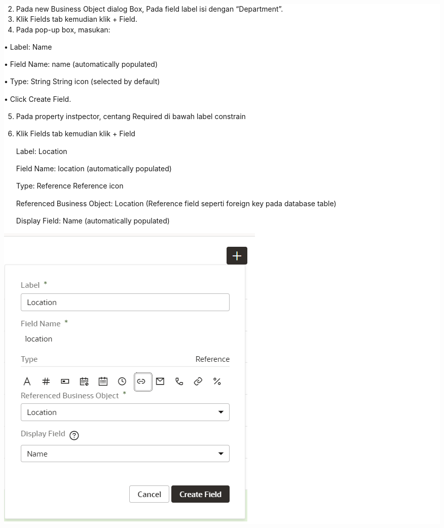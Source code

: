 2. Pada new Business Object dialog Box, Pada field label isi dengan “Department”.
3. Klik Fields tab kemudian klik + Field.
4. Pada pop-up box, masukan:

• Label: Name

• Field Name: name (automatically populated)

• Type: String String icon (selected by default)

• Click Create Field.

5. Pada property instpector, centang Required di bawah label constrain
6.  Klik Fields tab kemudian klik + Field

    Label: Location

    Field Name: location (automatically populated)

    Type: Reference Reference icon

    Referenced Business Object: Location
(Reference field seperti foreign key pada database table)

    Display Field: Name (automatically populated)

![Create Field Loaction](img/create_field_location.png)
